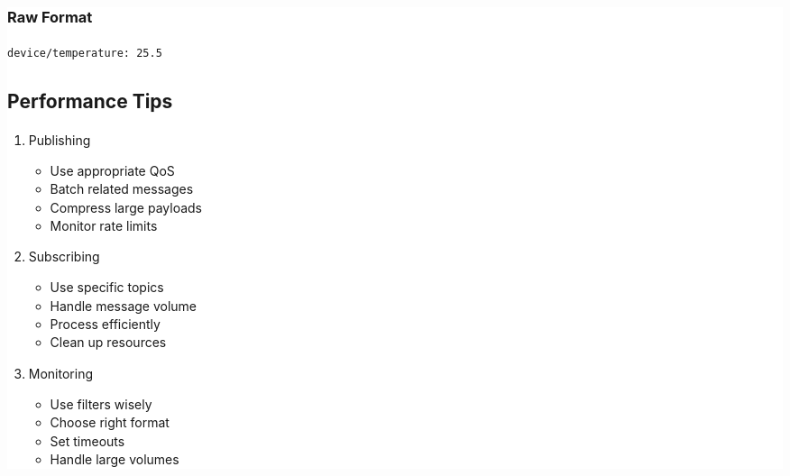 ### Raw Format
```
device/temperature: 25.5
```

## Performance Tips

1. Publishing
   - Use appropriate QoS
   - Batch related messages
   - Compress large payloads
   - Monitor rate limits

2. Subscribing
   - Use specific topics
   - Handle message volume
   - Process efficiently
   - Clean up resources

3. Monitoring
   - Use filters wisely
   - Choose right format
   - Set timeouts
   - Handle large volumes 